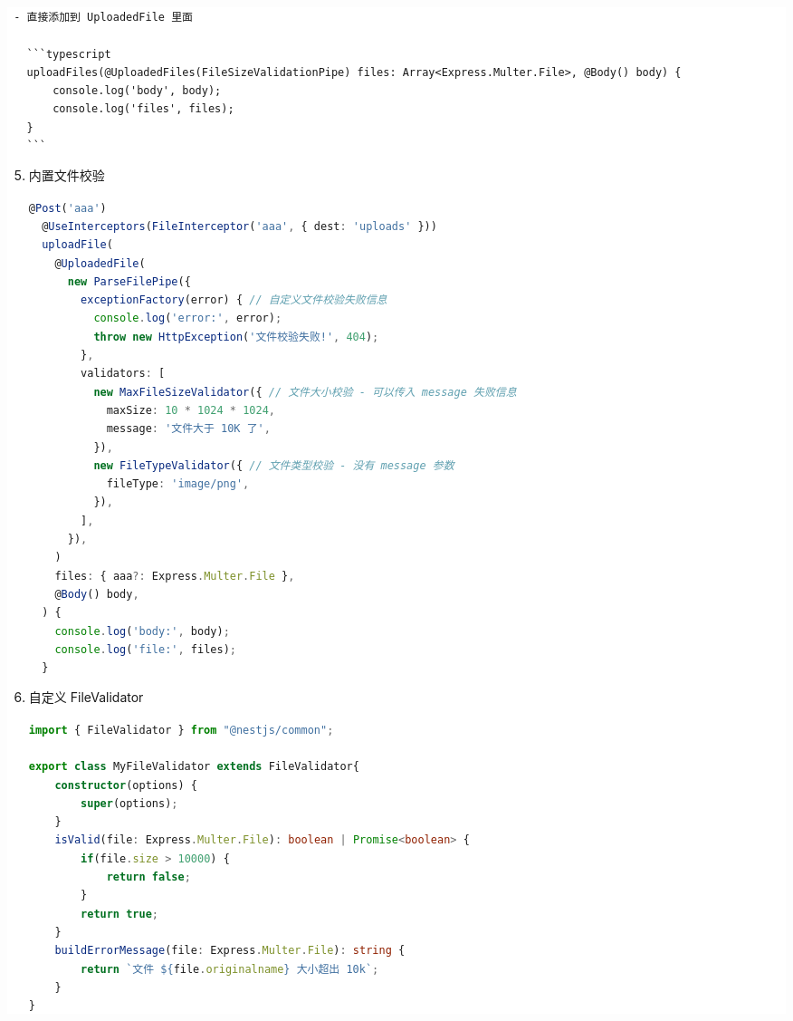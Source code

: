      - 直接添加到 UploadedFile 里面

       ```typescript
       uploadFiles(@UploadedFiles(FileSizeValidationPipe) files: Array<Express.Multer.File>, @Body() body) {
           console.log('body', body);
           console.log('files', files);
       }
       ```

5. 内置文件校验

   ```typescript
   @Post('aaa')
     @UseInterceptors(FileInterceptor('aaa', { dest: 'uploads' }))
     uploadFile(
       @UploadedFile(
         new ParseFilePipe({
           exceptionFactory(error) { // 自定义文件校验失败信息
             console.log('error:', error);
             throw new HttpException('文件校验失败!', 404);
           },
           validators: [
             new MaxFileSizeValidator({ // 文件大小校验 - 可以传入 message 失败信息
               maxSize: 10 * 1024 * 1024,
               message: '文件大于 10K 了',
             }),
             new FileTypeValidator({ // 文件类型校验 - 没有 message 参数
               fileType: 'image/png',
             }),
           ],
         }),
       )
       files: { aaa?: Express.Multer.File },
       @Body() body,
     ) {
       console.log('body:', body);
       console.log('file:', files);
     }
   ```

6. 自定义 FileValidator

   ```typescript
   import { FileValidator } from "@nestjs/common";
   
   export class MyFileValidator extends FileValidator{
       constructor(options) {
           super(options);
       }
       isValid(file: Express.Multer.File): boolean | Promise<boolean> {
           if(file.size > 10000) {
               return false;
           }
           return true;
       }
       buildErrorMessage(file: Express.Multer.File): string {
           return `文件 ${file.originalname} 大小超出 10k`;
       }
   }
   ```
